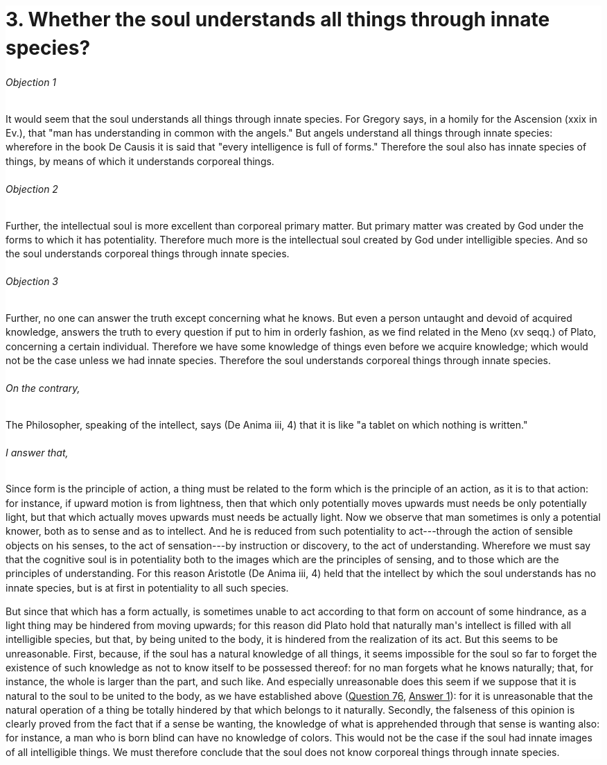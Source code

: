 


# 3. Whether the soul understands all things through innate species? 

###### Objection 1
It would seem that the soul understands all things through innate species. For Gregory says, in a homily for the Ascension (xxix in Ev.), that "man has understanding in common with the angels." But angels understand all things through innate species: wherefore in the book De Causis it is said that "every intelligence is full of forms." Therefore the soul also has innate species of things, by means of which it understands corporeal things.  

###### Objection 2
Further, the intellectual soul is more excellent than corporeal primary matter. But primary matter was created by God under the forms to which it has potentiality. Therefore much more is the intellectual soul created by God under intelligible species. And so the soul understands corporeal things through innate species.  

###### Objection 3
Further, no one can answer the truth except concerning what he knows. But even a person untaught and devoid of acquired knowledge, answers the truth to every question if put to him in orderly fashion, as we find related in the Meno (xv seqq.) of Plato, concerning a certain individual. Therefore we have some knowledge of things even before we acquire knowledge; which would not be the case unless we had innate species. Therefore the soul understands corporeal things through innate species.  

###### On the contrary,
The Philosopher, speaking of the intellect, says (De Anima iii, 4) that it is like "a tablet on which nothing is written."  

###### I answer that,
Since form is the principle of action, a thing must be related to the form which is the principle of an action, as it is to that action: for instance, if upward motion is from lightness, then that which only potentially moves upwards must needs be only potentially light, but that which actually moves upwards must needs be actually light. Now we observe that man sometimes is only a potential knower, both as to sense and as to intellect. And he is reduced from such potentiality to act---through the action of sensible objects on his senses, to the act of sensation---by instruction or discovery, to the act of understanding. Wherefore we must say that the cognitive soul is in potentiality both to the images which are the principles of sensing, and to those which are the principles of understanding. For this reason Aristotle (De Anima iii, 4) held that the intellect by which the soul understands has no innate species, but is at first in potentiality to all such species.  

But since that which has a form actually, is sometimes unable to act according to that form on account of some hindrance, as a light thing may be hindered from moving upwards; for this reason did Plato hold that naturally man's intellect is filled with all intelligible species, but that, by being united to the body, it is hindered from the realization of its act. But this seems to be unreasonable. First, because, if the soul has a natural knowledge of all things, it seems impossible for the soul so far to forget the existence of such knowledge as not to know itself to be possessed thereof: for no man forgets what he knows naturally; that, for instance, the whole is larger than the part, and such like. And especially unreasonable does this seem if we suppose that it is natural to the soul to be united to the body, as we have established above ([Question 76](76.%20Union%20of%20Body%20and%20Soul.md), [Answer 1](76.%20Union%20of%20Body%20and%20Soul.md#1.%20Whether%20the%20intellectual%20principle%20is%20united%20to%20the%20body%20as%20its%20form?%20)): for it is unreasonable that the natural operation of a thing be totally hindered by that which belongs to it naturally. Secondly, the falseness of this opinion is clearly proved from the fact that if a sense be wanting, the knowledge of what is apprehended through that sense is wanting also: for instance, a man who is born blind can have no knowledge of colors. This would not be the case if the soul had innate images of all intelligible things. We must therefore conclude that the soul does not know corporeal things through innate species.  
